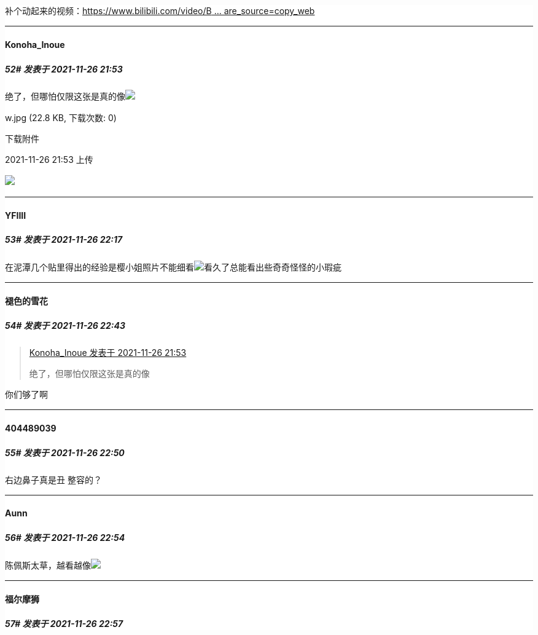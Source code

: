 补个动起来的视频：[https://www.bilibili.com/video/B ... are_source=copy_web](https://www.bilibili.com/video/BV18t411d7KZ?p=3&amp;share_source=copy_web)

*****

####  Konoha_Inoue  
##### 52#       发表于 2021-11-26 21:53

绝了，但哪怕仅限这张是真的像<img src="https://static.saraba1st.com/image/smiley/face2017/125.png" referrerpolicy="no-referrer">

w.jpg
(22.8 KB, 下载次数: 0)

下载附件

2021-11-26 21:53 上传

<img src="https://img.saraba1st.com/forum/202111/26/215302glxg7x8cuwlru1aj.jpg" referrerpolicy="no-referrer">

*****

####  YFIIII  
##### 53#       发表于 2021-11-26 22:17

在泥潭几个贴里得出的经验是樱小姐照片不能细看<img src="https://static.saraba1st.com/image/smiley/face2017/068.png" referrerpolicy="no-referrer">看久了总能看出些奇奇怪怪的小瑕疵

*****

####  褪色的雪花  
##### 54#       发表于 2021-11-26 22:43

<blockquote><a href="httphttps://bbs.saraba1st.com/2b/forum.php?mod=redirect&amp;goto=findpost&amp;pid=53715673&amp;ptid=2039313" target="_blank">Konoha_Inoue 发表于 2021-11-26 21:53</a>

绝了，但哪怕仅限这张是真的像</blockquote>
你们够了啊

*****

####  404489039  
##### 55#       发表于 2021-11-26 22:50

右边鼻子真是丑 整容的？

*****

####  Aunn  
##### 56#       发表于 2021-11-26 22:54

陈佩斯太草，越看越像<img src="https://static.saraba1st.com/image/smiley/face2017/068.png" referrerpolicy="no-referrer">

*****

####  福尔摩狮  
##### 57#       发表于 2021-11-26 22:57
